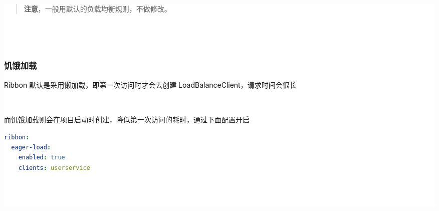 > **注意**，一般用默认的负载均衡规则，不做修改。

‍

‍

### 饥饿加载

Ribbon 默认是采用懒加载，即第一次访问时才会去创建 LoadBalanceClient，请求时间会很长

‍

而饥饿加载则会在项目启动时创建，降低第一次访问的耗时，通过下面配置开启

```yaml
ribbon:
  eager-load:
    enabled: true
    clients: userservice
```

‍

‍
